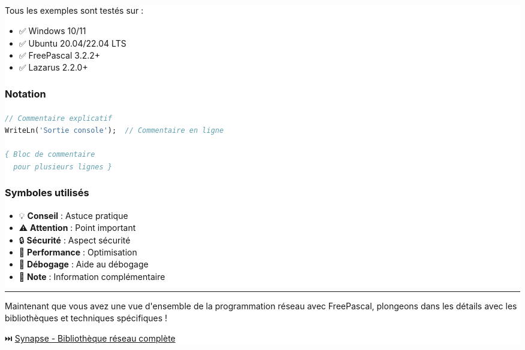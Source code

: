 Tous les exemples sont testés sur :
- ✅ Windows 10/11
- ✅ Ubuntu 20.04/22.04 LTS
- ✅ FreePascal 3.2.2+
- ✅ Lazarus 2.2.0+

### Notation

```pascal
// Commentaire explicatif
WriteLn('Sortie console');  // Commentaire en ligne

{ Bloc de commentaire
  pour plusieurs lignes }
```

### Symboles utilisés

- 💡 **Conseil** : Astuce pratique
- ⚠️ **Attention** : Point important
- 🔒 **Sécurité** : Aspect sécurité
- 🚀 **Performance** : Optimisation
- 🐛 **Débogage** : Aide au débogage
- 📝 **Note** : Information complémentaire

---

Maintenant que vous avez une vue d'ensemble de la programmation réseau avec FreePascal, plongeons dans les détails avec les bibliothèques et techniques spécifiques !

⏭️ [Synapse - Bibliothèque réseau complète](/10-programmation-reseau-avancee/01-synapse-bibliotheque-reseau-complete.md)
